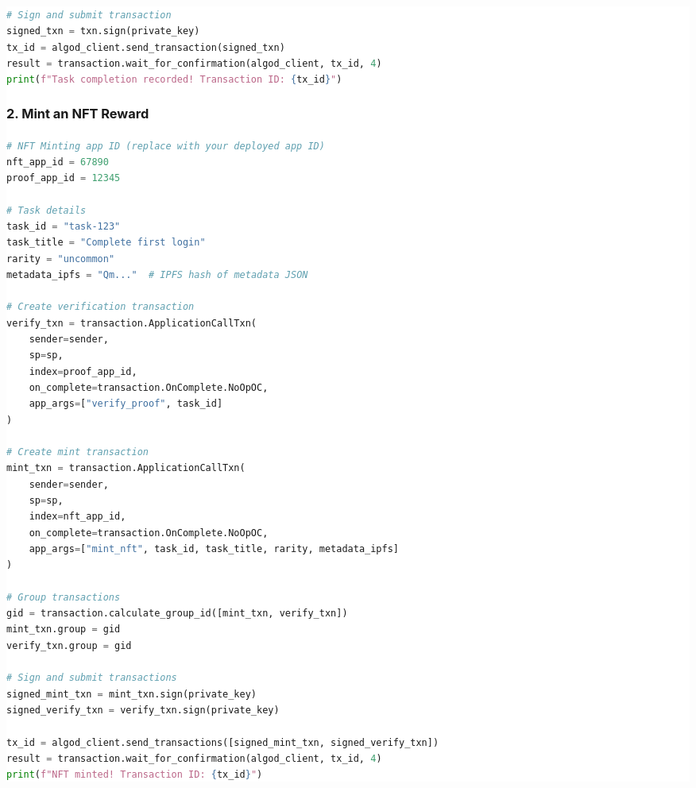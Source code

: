 ```python
# Sign and submit transaction
signed_txn = txn.sign(private_key)
tx_id = algod_client.send_transaction(signed_txn)
result = transaction.wait_for_confirmation(algod_client, tx_id, 4)
print(f"Task completion recorded! Transaction ID: {tx_id}")
```

### 2. Mint an NFT Reward

```python
# NFT Minting app ID (replace with your deployed app ID)
nft_app_id = 67890
proof_app_id = 12345

# Task details
task_id = "task-123"
task_title = "Complete first login"
rarity = "uncommon"
metadata_ipfs = "Qm..."  # IPFS hash of metadata JSON

# Create verification transaction
verify_txn = transaction.ApplicationCallTxn(
    sender=sender,
    sp=sp,
    index=proof_app_id,
    on_complete=transaction.OnComplete.NoOpOC,
    app_args=["verify_proof", task_id]
)

# Create mint transaction
mint_txn = transaction.ApplicationCallTxn(
    sender=sender,
    sp=sp,
    index=nft_app_id,
    on_complete=transaction.OnComplete.NoOpOC,
    app_args=["mint_nft", task_id, task_title, rarity, metadata_ipfs]
)

# Group transactions
gid = transaction.calculate_group_id([mint_txn, verify_txn])
mint_txn.group = gid
verify_txn.group = gid

# Sign and submit transactions
signed_mint_txn = mint_txn.sign(private_key)
signed_verify_txn = verify_txn.sign(private_key)

tx_id = algod_client.send_transactions([signed_mint_txn, signed_verify_txn])
result = transaction.wait_for_confirmation(algod_client, tx_id, 4)
print(f"NFT minted! Transaction ID: {tx_id}")
```
